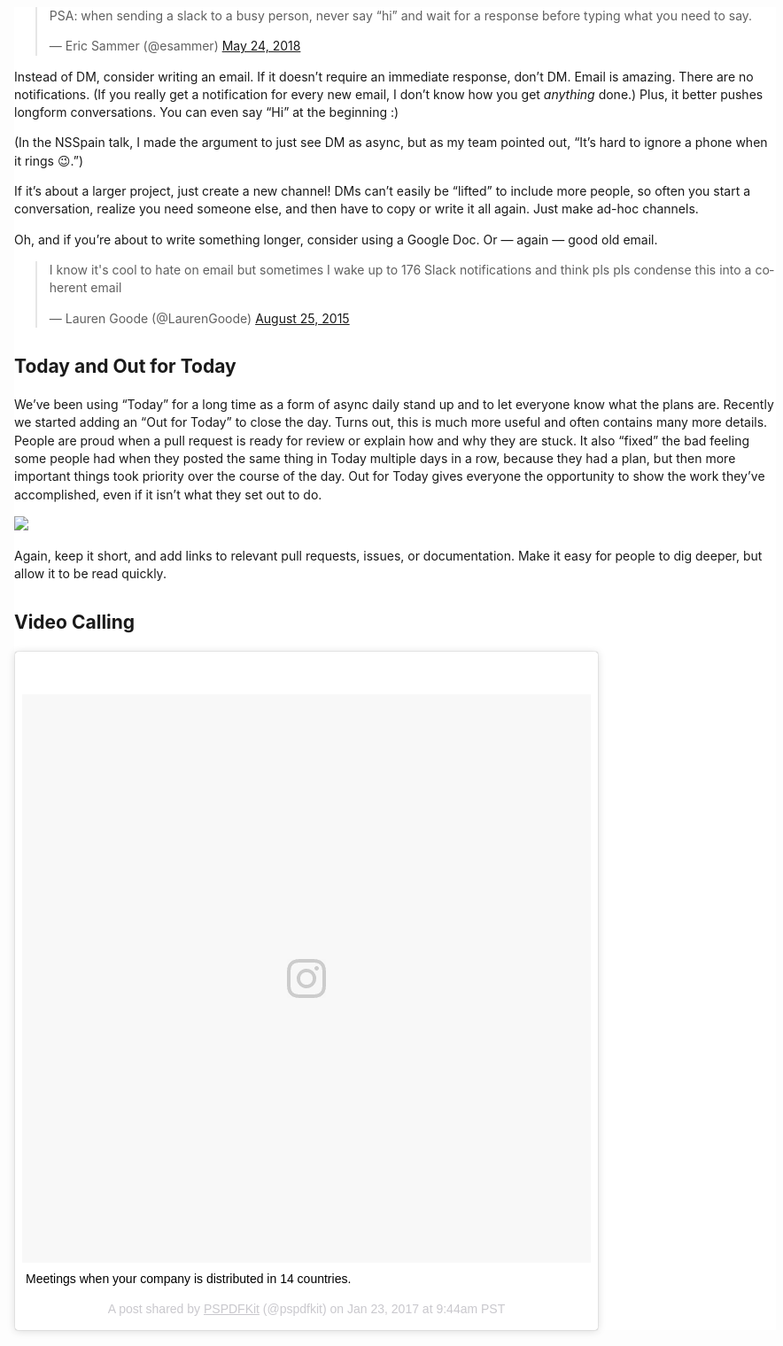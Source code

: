<blockquote class="twitter-tweet" data-lang="en"><p lang="en" dir="ltr">PSA: when sending a slack to a busy person, never say “hi” and wait for a response before typing what you need to say.</p>&mdash; Eric Sammer (@esammer) <a href="https://twitter.com/esammer/status/999705305888899072?ref_src=twsrc%5Etfw">May 24, 2018</a></blockquote>
<script async src="https://platform.twitter.com/widgets.js" charset="utf-8"></script>

Instead of DM, consider writing an email. If it doesn’t require an immediate response, don’t DM. Email is amazing. There are no notifications. (If you really get a notification for every new email, I don’t know how you get *anything* done.) Plus, it better pushes longform conversations. You can even say “Hi” at the beginning :)

(In the NSSpain talk, I made the argument to just see DM as async, but as my team pointed out, “It’s hard to ignore a phone when it rings 😉.”)

If it’s about a larger project, just create a new channel! DMs can’t easily be “lifted” to include more people, so often you start a conversation, realize you need someone else, and then have to copy or write it all again. Just make ad-hoc channels.

Oh, and if you’re about to write something longer, consider using a Google Doc. Or — again — good old email. 

<blockquote class="twitter-tweet" data-lang="en"><p lang="en" dir="ltr">I know it&#39;s cool to hate on email but sometimes I wake up to 176 Slack notifications and think pls pls condense this into a coherent email</p>&mdash; Lauren Goode (@LaurenGoode) <a href="https://twitter.com/LaurenGoode/status/636264527034646528?ref_src=twsrc%5Etfw">August 25, 2015</a></blockquote>
<script async src="https://platform.twitter.com/widgets.js" charset="utf-8"></script>

## Today and Out for Today

We’ve been using “Today” for a long time as a form of async daily stand up and to let everyone know what the plans are. Recently we started adding an “Out for Today” to close the day. Turns out, this is much more useful and often contains many more details. People are proud when a pull request is ready for review or explain how and why they are stuck. It also “fixed” the bad feeling some people had when they posted the same thing in Today multiple days in a row, because they had a plan, but then more important things took priority over the course of the day. Out for Today gives everyone the opportunity to show the work they’ve accomplished, even if it isn’t what they set out to do.

![](/images/blog/2018/how-to-use-slack-and-not-go-crazy/outfortoday.png)

Again, keep it short, and add links to relevant pull requests, issues, or documentation. Make it easy for people to dig deeper, but allow it to be read quickly.

## Video Calling

<blockquote class="instagram-media" data-instgrm-captioned data-instgrm-permalink="https://www.instagram.com/p/BPnaAB8A5BN/" data-instgrm-version="8" style=" background:#FFF; border:0; border-radius:3px; box-shadow:0 0 1px 0 rgba(0,0,0,0.5),0 1px 10px 0 rgba(0,0,0,0.15); margin: 1px; max-width:658px; padding:0; width:99.375%; width:-webkit-calc(100% - 2px); width:calc(100% - 2px);"><div style="padding:8px;"> <div style=" background:#F8F8F8; line-height:0; margin-top:40px; padding:50.0% 0; text-align:center; width:100%;"> <div style=" background:url(data:image/png;base64,iVBORw0KGgoAAAANSUhEUgAAACwAAAAsCAMAAAApWqozAAAABGdBTUEAALGPC/xhBQAAAAFzUkdCAK7OHOkAAAAMUExURczMzPf399fX1+bm5mzY9AMAAADiSURBVDjLvZXbEsMgCES5/P8/t9FuRVCRmU73JWlzosgSIIZURCjo/ad+EQJJB4Hv8BFt+IDpQoCx1wjOSBFhh2XssxEIYn3ulI/6MNReE07UIWJEv8UEOWDS88LY97kqyTliJKKtuYBbruAyVh5wOHiXmpi5we58Ek028czwyuQdLKPG1Bkb4NnM+VeAnfHqn1k4+GPT6uGQcvu2h2OVuIf/gWUFyy8OWEpdyZSa3aVCqpVoVvzZZ2VTnn2wU8qzVjDDetO90GSy9mVLqtgYSy231MxrY6I2gGqjrTY0L8fxCxfCBbhWrsYYAAAAAElFTkSuQmCC); display:block; height:44px; margin:0 auto -44px; position:relative; top:-22px; width:44px;"></div></div> <p style=" margin:8px 0 0 0; padding:0 4px;"> <a href="https://www.instagram.com/p/BPnaAB8A5BN/" style=" color:#000; font-family:Arial,sans-serif; font-size:14px; font-style:normal; font-weight:normal; line-height:17px; text-decoration:none; word-wrap:break-word;" target="_blank">Meetings when your company is distributed in 14 countries.</a></p> <p style=" color:#c9c8cd; font-family:Arial,sans-serif; font-size:14px; line-height:17px; margin-bottom:0; margin-top:8px; overflow:hidden; padding:8px 0 7px; text-align:center; text-overflow:ellipsis; white-space:nowrap;">A post shared by <a href="https://www.instagram.com/pspdfkit/" style=" color:#c9c8cd; font-family:Arial,sans-serif; font-size:14px; font-style:normal; font-weight:normal; line-height:17px;" target="_blank"> PSPDFKit</a> (@pspdfkit) on <time style=" font-family:Arial,sans-serif; font-size:14px; line-height:17px;" datetime="2017-01-23T17:44:44+00:00">Jan 23, 2017 at 9:44am PST</time></p></div></blockquote> <script async defer src="//www.instagram.com/embed.js"></script>